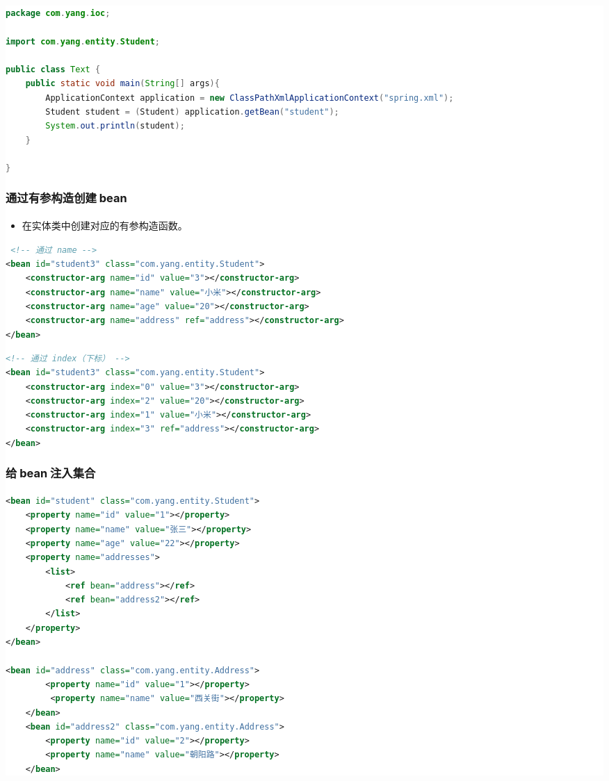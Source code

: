 ```java
package com.yang.ioc;

import com.yang.entity.Student;

public class Text {
    public static void main(String[] args){
        ApplicationContext application = new ClassPathXmlApplicationContext("spring.xml");
        Student student = (Student) application.getBean("student");
        System.out.println(student);
    }
    
}
```



### 通过有参构造创建 bean

* 在实体类中创建对应的有参构造函数。

```xml
 <!-- 通过 name -->
<bean id="student3" class="com.yang.entity.Student">
    <constructor-arg name="id" value="3"></constructor-arg>
    <constructor-arg name="name" value="小米"></constructor-arg>
    <constructor-arg name="age" value="20"></constructor-arg>
    <constructor-arg name="address" ref="address"></constructor-arg>
</bean>
```

```xml
<!-- 通过 index（下标） -->
<bean id="student3" class="com.yang.entity.Student">
    <constructor-arg index="0" value="3"></constructor-arg>
    <constructor-arg index="2" value="20"></constructor-arg>
    <constructor-arg index="1" value="小米"></constructor-arg>
    <constructor-arg index="3" ref="address"></constructor-arg>
</bean>
```



### 给 bean 注入集合

```xml
<bean id="student" class="com.yang.entity.Student">
    <property name="id" value="1"></property>
    <property name="name" value="张三"></property>
    <property name="age" value="22"></property>
    <property name="addresses">
        <list>
            <ref bean="address"></ref>
            <ref bean="address2"></ref>
        </list>
    </property>
</bean>

<bean id="address" class="com.yang.entity.Address">
        <property name="id" value="1"></property>
         <property name="name" value="西关街"></property>
    </bean>
    <bean id="address2" class="com.yang.entity.Address">
        <property name="id" value="2"></property>
        <property name="name" value="朝阳路"></property>
    </bean>
```

